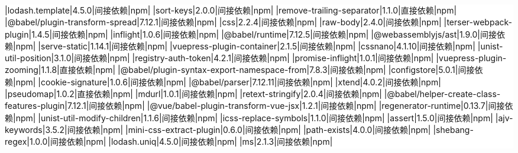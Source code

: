 |lodash.template|4.5.0|间接依赖|npm|
|sort-keys|2.0.0|间接依赖|npm|
|remove-trailing-separator|1.1.0|直接依赖|npm|
|@babel/plugin-transform-spread|7.12.1|间接依赖|npm|
|css|2.2.4|间接依赖|npm|
|raw-body|2.4.0|间接依赖|npm|
|terser-webpack-plugin|1.4.5|间接依赖|npm|
|inflight|1.0.6|间接依赖|npm|
|@babel/runtime|7.12.5|间接依赖|npm|
|@webassemblyjs/ast|1.9.0|间接依赖|npm|
|serve-static|1.14.1|间接依赖|npm|
|vuepress-plugin-container|2.1.5|间接依赖|npm|
|cssnano|4.1.10|间接依赖|npm|
|unist-util-position|3.1.0|间接依赖|npm|
|registry-auth-token|4.2.1|间接依赖|npm|
|promise-inflight|1.0.1|间接依赖|npm|
|vuepress-plugin-zooming|1.1.8|直接依赖|npm|
|@babel/plugin-syntax-export-namespace-from|7.8.3|间接依赖|npm|
|configstore|5.0.1|间接依赖|npm|
|cookie-signature|1.0.6|间接依赖|npm|
|@babel/parser|7.12.11|间接依赖|npm|
|xtend|4.0.2|间接依赖|npm|
|pseudomap|1.0.2|直接依赖|npm|
|mdurl|1.0.1|间接依赖|npm|
|retext-stringify|2.0.4|间接依赖|npm|
|@babel/helper-create-class-features-plugin|7.12.1|间接依赖|npm|
|@vue/babel-plugin-transform-vue-jsx|1.2.1|间接依赖|npm|
|regenerator-runtime|0.13.7|间接依赖|npm|
|unist-util-modify-children|1.1.6|间接依赖|npm|
|icss-replace-symbols|1.1.0|间接依赖|npm|
|assert|1.5.0|间接依赖|npm|
|ajv-keywords|3.5.2|间接依赖|npm|
|mini-css-extract-plugin|0.6.0|间接依赖|npm|
|path-exists|4.0.0|间接依赖|npm|
|shebang-regex|1.0.0|间接依赖|npm|
|lodash.uniq|4.5.0|间接依赖|npm|
|ms|2.1.3|间接依赖|npm|
